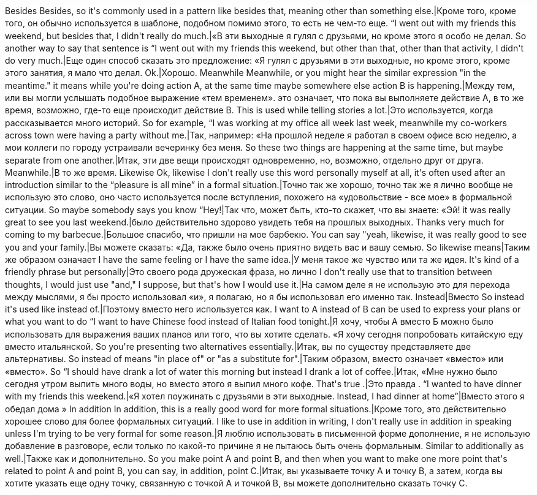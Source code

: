 Besides Besides, so it's commonly used in a pattern like besides that, meaning other than something else.|Кроме того, кроме того, он обычно используется в шаблоне, подобном помимо этого, то есть не чем-то еще.
“I went out with my friends this weekend, but besides that, I didn't really do much.|«В эти выходные я гулял с друзьями, но кроме этого я особо не делал.
So another way to say that sentence is “I went out with my friends this weekend, but other than that, other than that activity, I didn't do very much.|Еще один способ сказать это предложение: «Я гулял с друзьями в эти выходные, но кроме этого, кроме этого занятия, я мало что делал.
Ok.|Хорошо.
Meanwhile Meanwhile, or you might hear the similar expression "in the meantime." it means while you're doing action A, at the same time maybe somewhere else action B is happening.|Между тем, или вы могли услышать подобное выражение «тем временем». это означает, что пока вы выполняете действие A, в то же время, возможно, где-то еще происходит действие B.
This is used while telling stories a lot.|Это используется, когда рассказывается много историй.
So for example, “I was working at my office all week last week, meanwhile my co-workers across town were having a party without me.|Так, например: «На прошлой неделе я работал в своем офисе всю неделю, а мои коллеги по городу устраивали вечеринку без меня.
So these two things are happening at the same time, but maybe separate from one another.|Итак, эти две вещи происходят одновременно, но, возможно, отдельно друг от друга.
Meanwhile.|В то же время.
Likewise Ok, likewise I don't really use this word personally myself at all, it's often used after an introduction similar to the “pleasure is all mine” in a formal situation.|Точно так же хорошо, точно так же я лично вообще не использую это слово, оно часто используется после вступления, похожего на «удовольствие - все мое» в формальной ситуации.
So maybe somebody says you know “Hey!|Так что, может быть, кто-то скажет, что вы знаете: «Эй!
it was really great to see you last weekend.|было действительно здорово увидеть тебя на прошлых выходных.
Thanks very much for coming to my barbecue.|Большое спасибо, что пришли на мое барбекю.
You can say "yeah, likewise, it was really good to see you and your family.|Вы можете сказать: «Да, также было очень приятно видеть вас и вашу семью.
So likewise means|Таким же образом означает
I have the same feeling or I have the same idea.|У меня такое же чувство или та же идея.
It's kind of a friendly phrase but personally|Это своего рода дружеская фраза, но лично
I don't really use that to transition between thoughts, I would just use "and," I suppose, but that's how I would use it.|На самом деле я не использую это для перехода между мыслями, я бы просто использовал «и», я полагаю, но я бы использовал его именно так.
Instead|Вместо
So instead it's used like instead of.|Поэтому вместо него используется как.
I want to A instead of B can be used to express your plans or what you want to do “I want to have Chinese food instead of Italian food tonight.|Я хочу, чтобы А вместо Б можно было использовать для выражения ваших планов или того, что вы хотите сделать. «Я хочу сегодня попробовать китайскую еду вместо итальянской.
So you're presenting two alternatives essentially.|Итак, вы по существу представляете две альтернативы.
So instead of means "in place of" or "as a substitute for".|Таким образом, вместо означает «вместо» или «вместо».
So “I should have drank a lot of water this morning but instead I drank a lot of coffee.|Итак, «Мне нужно было сегодня утром выпить много воды, но вместо этого я выпил много кофе.
That's true .|Это правда .
“I wanted to have dinner with my friends this weekend.|«Я хотел поужинать с друзьями в эти выходные.
Instead, I had dinner at home”|Вместо этого я обедал дома »
In addition In addition, this is a really good word for more formal situations.|Кроме того, это действительно хорошее слово для более формальных ситуаций.
I like to use in addition in writing, I don't really use in addition in speaking unless I'm trying to be very formal for some reason.|Я люблю использовать в письменной форме дополнение, я не использую добавление в разговоре, если только по какой-то причине я не пытаюсь быть очень формальным.
Similar to additionally as well.|Также как и дополнительно.
So you make point A and point B, and then when you want to make one more point that's related to point A and point B, you can say, in addition, point C.|Итак, вы указываете точку A и точку B, а затем, когда вы хотите указать еще одну точку, связанную с точкой A и точкой B, вы можете дополнительно сказать точку C.